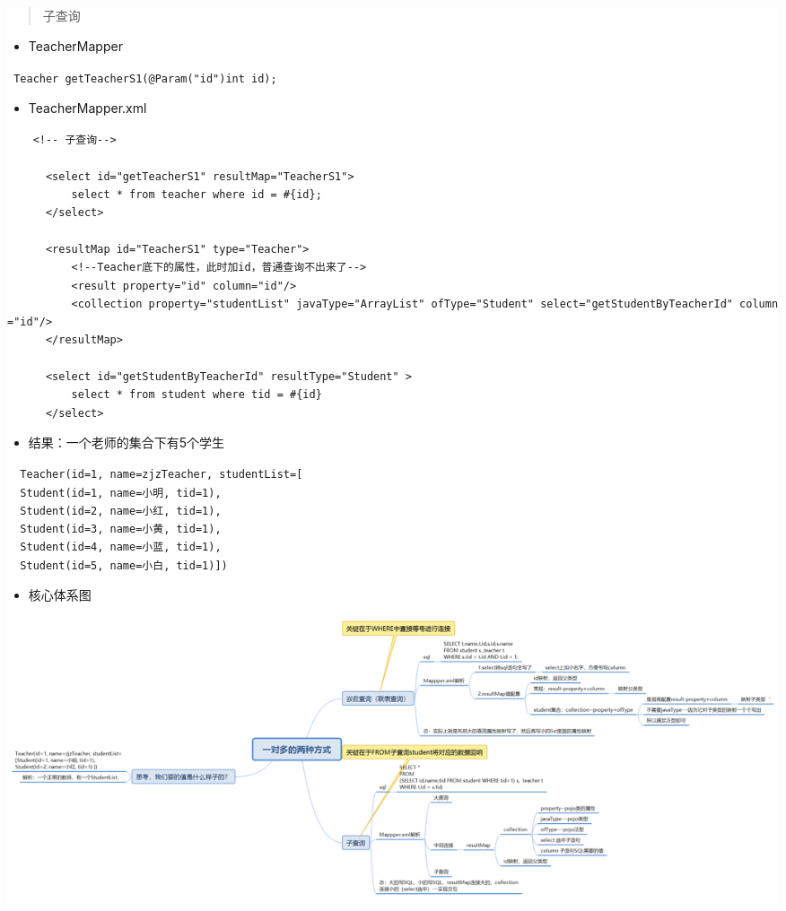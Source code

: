 



> 子查询
> 

- TeacherMapper
```
 Teacher getTeacherS1(@Param("id")int id);
```

- TeacherMapper.xml
```
    <!-- 子查询-->
  
      <select id="getTeacherS1" resultMap="TeacherS1">
          select * from teacher where id = #{id};
      </select>
  
      <resultMap id="TeacherS1" type="Teacher">
          <!--Teacher底下的属性，此时加id，普通查询不出来了-->
          <result property="id" column="id"/>
          <collection property="studentList" javaType="ArrayList" ofType="Student" select="getStudentByTeacherId" column="id"/>
      </resultMap>
  
      <select id="getStudentByTeacherId" resultType="Student" >
          select * from student where tid = #{id}
      </select>

```


- 结果：一个老师的集合下有5个学生
```
  Teacher(id=1, name=zjzTeacher, studentList=[
  Student(id=1, name=小明, tid=1), 
  Student(id=2, name=小红, tid=1), 
  Student(id=3, name=小黄, tid=1), 
  Student(id=4, name=小蓝, tid=1), 
  Student(id=5, name=小白, tid=1)])

```

- 核心体系图

![一对多的两种方式.png](一对多的两种方式.png)
